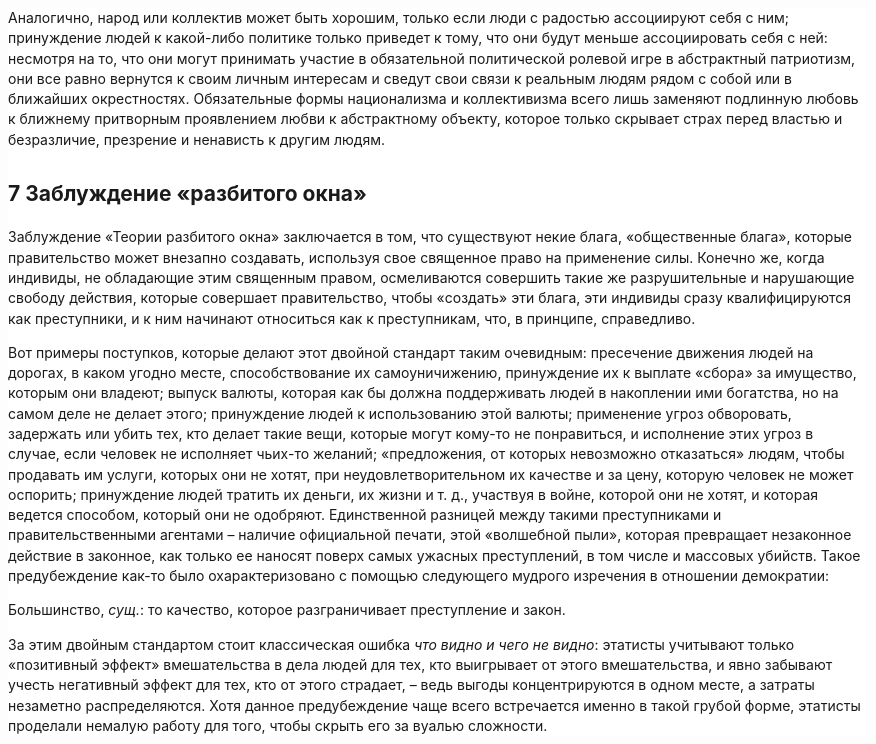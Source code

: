 Аналогично, народ или коллектив может быть хорошим, только если люди с
радостью ассоциируют себя с ним; принуждение людей к какой-либо политике
только приведет к тому, что они будут меньше ассоциировать себя с ней:
несмотря на то, что они могут принимать участие в обязательной
политической ролевой игре в абстрактный патриотизм, они все равно
вернутся к своим личным интересам и сведут свои связи к реальным людям
рядом с собой или в ближайших окрестностях. Обязательные формы
национализма и коллективизма всего лишь заменяют подлинную любовь к
ближнему притворным проявлением любви к абстрактному объекту, которое
только скрывает страх перед властью и безразличие, презрение и ненависть
к другим людям.

## 7 Заблуждение «разбитого окна»

Заблуждение «Теории разбитого окна» заключается в том, что существуют
некие блага, «общественные блага», которые правительство может внезапно
создавать, используя свое священное право на применение силы. Конечно
же, когда индивиды, не обладающие этим священным правом, осмеливаются
совершить такие же разрушительные и нарушающие свободу действия, которые
совершает правительство, чтобы «создать» эти блага, эти индивиды сразу
квалифицируются как преступники, и к ним начинают относиться как к
преступникам, что, в принципе, справедливо.

Вот примеры поступков, которые делают этот двойной стандарт таким
очевидным: пресечение движения людей на дорогах, в каком угодно месте,
способствование их самоуничижению, принуждение их к выплате «сбора» за
имущество, которым они владеют; выпуск валюты, которая как бы должна
поддерживать людей в накоплении ими богатства, но на самом деле не
делает этого; принуждение людей к использованию этой валюты; применение
угроз обворовать, задержать или убить тех, кто делает такие вещи,
которые могут кому-то не понравиться, и исполнение этих угроз в случае,
если человек не исполняет чьих-то желаний; «предложения, от которых
невозможно отказаться» людям, чтобы продавать им услуги, которых они не
хотят, при неудовлетворительном их качестве и за цену, которую человек
не может оспорить; принуждение людей тратить их деньги, их жизни и т.
д., участвуя в войне, которой они не хотят, и которая ведется способом,
который они не одобряют. Единственной разницей между такими
преступниками и правительственными агентами – наличие официальной
печати, этой «волшебной пыли», которая превращает незаконное действие в
законное, как только ее наносят поверх самых ужасных преступлений, в том
числе и массовых убийств. Такое предубеждение как-то было
охарактеризовано с помощью следующего мудрого изречения в отношении
демократии:

Большинство, *сущ.*: то качество, которое разграничивает преступление и
закон.

За этим двойным стандартом стоит классическая ошибка *что видно и чего
не видно*: этатисты учитывают только «позитивный эффект» вмешательства в
дела людей для тех, кто выигрывает от этого вмешательства, и явно
забывают учесть негативный эффект для тех, кто от этого страдает, – ведь
выгоды концентрируются в одном месте, а затраты незаметно
распределяются. Хотя данное предубеждение чаще всего встречается именно
в такой грубой форме, этатисты проделали немалую работу для того, чтобы
скрыть его за вуалью сложности.
